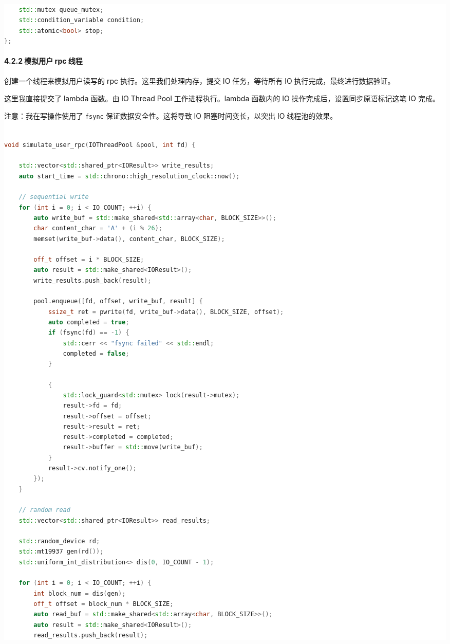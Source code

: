 ```cpp
    std::mutex queue_mutex;
    std::condition_variable condition;
    std::atomic<bool> stop;
};
```

#### 4.2.2 模拟用户 rpc 线程

创建一个线程来模拟用户读写的 rpc 执行。这里我们处理内存，提交 IO 任务，等待所有 IO 执行完成，最终进行数据验证。

这里我直接提交了 lambda 函数。由 IO Thread Pool 工作进程执行。lambda 函数内的 IO 操作完成后，设置同步原语标记这笔 IO 完成。

注意：我在写操作使用了 `fsync` 保证数据安全性。这将导致 IO 阻塞时间变长，以突出 IO 线程池的效果。

```cpp

void simulate_user_rpc(IOThreadPool &pool, int fd) {

    std::vector<std::shared_ptr<IOResult>> write_results;
    auto start_time = std::chrono::high_resolution_clock::now();

    // sequential write
    for (int i = 0; i < IO_COUNT; ++i) {
        auto write_buf = std::make_shared<std::array<char, BLOCK_SIZE>>();
        char content_char = 'A' + (i % 26);
        memset(write_buf->data(), content_char, BLOCK_SIZE);

        off_t offset = i * BLOCK_SIZE;
        auto result = std::make_shared<IOResult>();
        write_results.push_back(result);

        pool.enqueue([fd, offset, write_buf, result] {
            ssize_t ret = pwrite(fd, write_buf->data(), BLOCK_SIZE, offset);
            auto completed = true;
            if (fsync(fd) == -1) {
                std::cerr << "fsync failed" << std::endl;
                completed = false;
            }

            {
                std::lock_guard<std::mutex> lock(result->mutex);
                result->fd = fd;
                result->offset = offset;
                result->result = ret;
                result->completed = completed;
                result->buffer = std::move(write_buf);
            }
            result->cv.notify_one();
        });
    }

    // random read
    std::vector<std::shared_ptr<IOResult>> read_results;

    std::random_device rd;
    std::mt19937 gen(rd());
    std::uniform_int_distribution<> dis(0, IO_COUNT - 1);

    for (int i = 0; i < IO_COUNT; ++i) {
        int block_num = dis(gen);
        off_t offset = block_num * BLOCK_SIZE;
        auto read_buf = std::make_shared<std::array<char, BLOCK_SIZE>>();
        auto result = std::make_shared<IOResult>();
        read_results.push_back(result);

```

[^self]: [我选了几个 emoji 希望能帮助读者理解，但让文章产生一股子 AI 味道 &#x1f44a;&#x1f916;&#x1f525;]()
[^1]: [Ensuring data reaches disk - LWN.net](https://lwn.net/Articles/457667/)
[^2]: [从共识算法开谈 - 硬盘性能的最大几个误解](https://zhuanlan.zhihu.com/p/55658164)
[^3]: [浅谈存储引擎数据结构](https://haobin.work/2024/05/24/%E7%AE%97%E6%B3%95/%E6%B5%85%E8%B0%88%E5%AD%98%E5%82%A8%E5%BC%95%E6%93%8E%E6%95%B0%E6%8D%AE%E7%BB%93%E6%9E%84/)
[^openman]: [open(2) — Linux manual page](https://man7.org/linux/man-pages/man2/open.2.html)
[^youjiali]: [ScyllaDB 学习(六) – disk I/O](https://youjiali1995.github.io/scylladb/disk-io/)
[^rocksdb_issue]: [Fixing mmap performance for RocksDB](https://smalldatum.blogspot.com/2022/06/fixing-mmap-performance-for-rocksdb.html)
[^rocksdb_man]: [RocksDB Wiki - IO](https://github.com/facebook/rocksdb/wiki/IO)